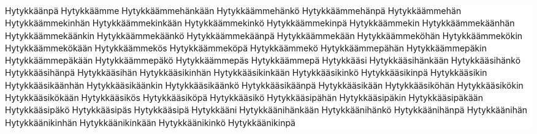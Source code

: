 Hytykkäänpä
Hytykkäämme
Hytykkäämmehänkään
Hytykkäämmehänkö
Hytykkäämmehänpä
Hytykkäämmehän
Hytykkäämmekinhän
Hytykkäämmekinkään
Hytykkäämmekinkö
Hytykkäämmekinpä
Hytykkäämmekin
Hytykkäämmekäänhän
Hytykkäämmekäänkin
Hytykkäämmekäänkö
Hytykkäämmekäänpä
Hytykkäämmekään
Hytykkäämmeköhän
Hytykkäämmekökin
Hytykkäämmekökään
Hytykkäämmekös
Hytykkäämmeköpä
Hytykkäämmekö
Hytykkäämmepähän
Hytykkäämmepäkin
Hytykkäämmepäkään
Hytykkäämmepäkö
Hytykkäämmepäs
Hytykkäämmepä
Hytykkääsi
Hytykkääsihänkään
Hytykkääsihänkö
Hytykkääsihänpä
Hytykkääsihän
Hytykkääsikinhän
Hytykkääsikinkään
Hytykkääsikinkö
Hytykkääsikinpä
Hytykkääsikin
Hytykkääsikäänhän
Hytykkääsikäänkin
Hytykkääsikäänkö
Hytykkääsikäänpä
Hytykkääsikään
Hytykkääsiköhän
Hytykkääsikökin
Hytykkääsikökään
Hytykkääsikös
Hytykkääsiköpä
Hytykkääsikö
Hytykkääsipähän
Hytykkääsipäkin
Hytykkääsipäkään
Hytykkääsipäkö
Hytykkääsipäs
Hytykkääsipä
Hytykkääni
Hytykkäänihänkään
Hytykkäänihänkö
Hytykkäänihänpä
Hytykkäänihän
Hytykkäänikinhän
Hytykkäänikinkään
Hytykkäänikinkö
Hytykkäänikinpä
